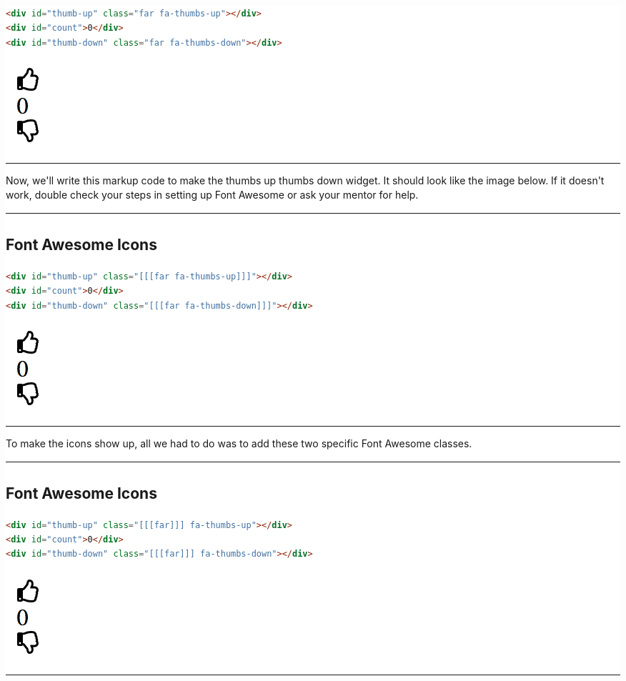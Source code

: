 ```html
<div id="thumb-up" class="far fa-thumbs-up"></div>
<div id="count">0</div>
<div id="thumb-down" class="far fa-thumbs-down"></div>
```

![Thumbs Up/Thumbs Down](./lessons/javascript/lesson-7/images/thumbs-up-thumbs-down-initial.png)

---
Now, we'll write this markup code to make the thumbs up thumbs down widget.
It should look like the image below. If it doesn't work, double check
your steps in setting up Font Awesome or ask your mentor for help.
***************************************************************
## Font Awesome Icons

```html
<div id="thumb-up" class="[[[far fa-thumbs-up]]]"></div>
<div id="count">0</div>
<div id="thumb-down" class="[[[far fa-thumbs-down]]]"></div>
```

![Thumbs Up/Thumbs Down](./lessons/javascript/lesson-7/images/thumbs-up-thumbs-down-initial.png)

---
To make the icons show up, all we had to do was to add these two specific Font
Awesome classes.
***************************************************************
## Font Awesome Icons

```html
<div id="thumb-up" class="[[[far]]] fa-thumbs-up"></div>
<div id="count">0</div>
<div id="thumb-down" class="[[[far]]] fa-thumbs-down"></div>
```

![Thumbs Up/Thumbs Down](./lessons/javascript/lesson-7/images/thumbs-up-thumbs-down-initial.png)

---
